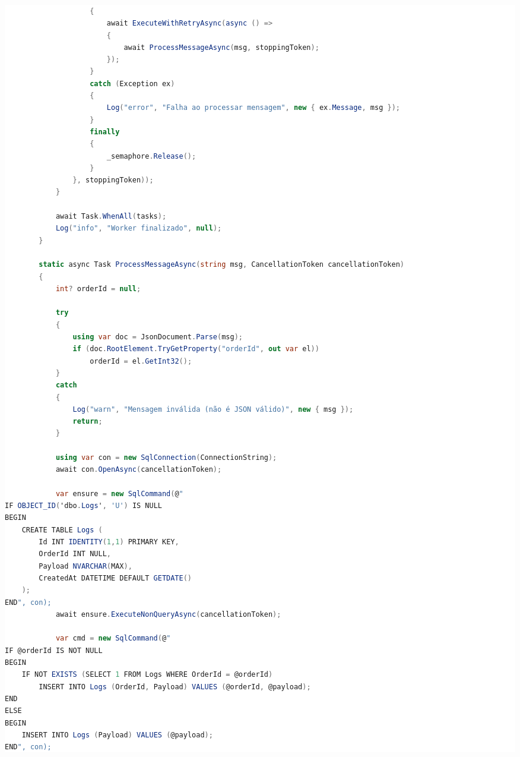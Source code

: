 ```c#
                    {
                        await ExecuteWithRetryAsync(async () =>
                        {
                            await ProcessMessageAsync(msg, stoppingToken);
                        });
                    }
                    catch (Exception ex)
                    {
                        Log("error", "Falha ao processar mensagem", new { ex.Message, msg });
                    }
                    finally
                    {
                        _semaphore.Release();
                    }
                }, stoppingToken));
            }

            await Task.WhenAll(tasks);
            Log("info", "Worker finalizado", null);
        }

        static async Task ProcessMessageAsync(string msg, CancellationToken cancellationToken)
        {
            int? orderId = null;

            try
            {
                using var doc = JsonDocument.Parse(msg);
                if (doc.RootElement.TryGetProperty("orderId", out var el))
                    orderId = el.GetInt32();
            }
            catch
            {
                Log("warn", "Mensagem inválida (não é JSON válido)", new { msg });
                return;
            }

            using var con = new SqlConnection(ConnectionString);
            await con.OpenAsync(cancellationToken);

            var ensure = new SqlCommand(@"
IF OBJECT_ID('dbo.Logs', 'U') IS NULL
BEGIN
    CREATE TABLE Logs (
        Id INT IDENTITY(1,1) PRIMARY KEY,
        OrderId INT NULL,
        Payload NVARCHAR(MAX),
        CreatedAt DATETIME DEFAULT GETDATE()
    );
END", con);
            await ensure.ExecuteNonQueryAsync(cancellationToken);

            var cmd = new SqlCommand(@"
IF @orderId IS NOT NULL
BEGIN
    IF NOT EXISTS (SELECT 1 FROM Logs WHERE OrderId = @orderId)
        INSERT INTO Logs (OrderId, Payload) VALUES (@orderId, @payload);
END
ELSE
BEGIN
    INSERT INTO Logs (Payload) VALUES (@payload);
END", con);

```